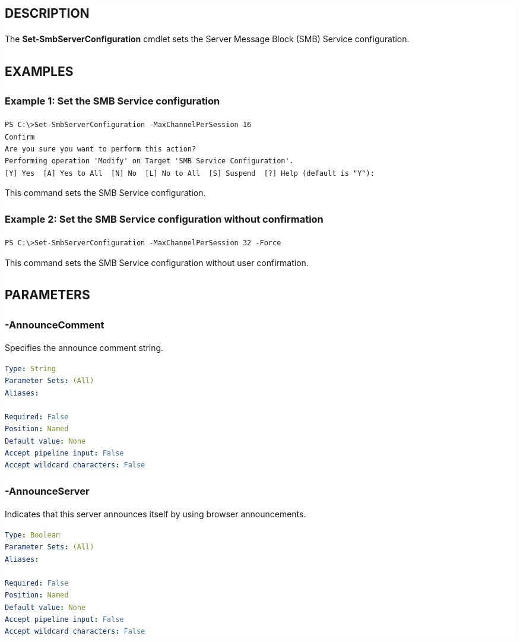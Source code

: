 ## DESCRIPTION
The **Set-SmbServerConfiguration** cmdlet sets the Server Message Block (SMB) Service configuration.

## EXAMPLES

### Example 1: Set the SMB Service configuration
```
PS C:\>Set-SmbServerConfiguration -MaxChannelPerSession 16
Confirm 
Are you sure you want to perform this action? 
Performing operation 'Modify' on Target 'SMB Service Configuration'. 
[Y] Yes  [A] Yes to All  [N] No  [L] No to All  [S] Suspend  [?] Help (default is "Y"):
```

This command sets the SMB Service configuration.

### Example 2: Set the SMB Service configuration without confirmation
```
PS C:\>Set-SmbServerConfiguration -MaxChannelPerSession 32 -Force
```

This command sets the SMB Service configuration without user confirmation.

## PARAMETERS

### -AnnounceComment
Specifies the announce comment string.

```yaml
Type: String
Parameter Sets: (All)
Aliases: 

Required: False
Position: Named
Default value: None
Accept pipeline input: False
Accept wildcard characters: False
```

### -AnnounceServer
Indicates that this server announces itself by using browser announcements.

```yaml
Type: Boolean
Parameter Sets: (All)
Aliases: 

Required: False
Position: Named
Default value: None
Accept pipeline input: False
Accept wildcard characters: False
```
